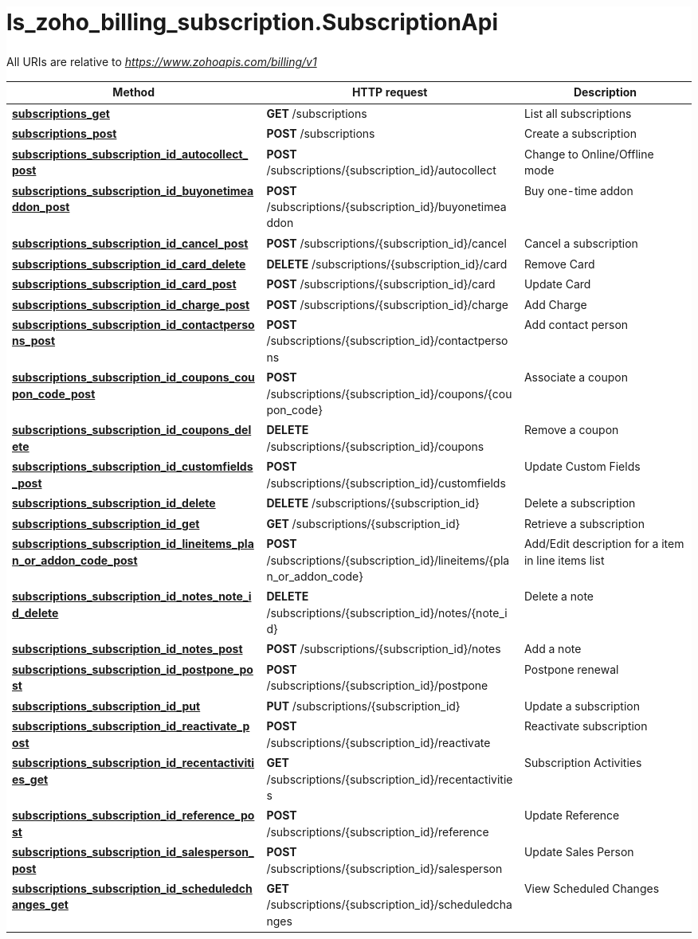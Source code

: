 # ls_zoho_billing_subscription.SubscriptionApi

All URIs are relative to *https://www.zohoapis.com/billing/v1*

Method | HTTP request | Description
------------- | ------------- | -------------
[**subscriptions_get**](SubscriptionApi.md#subscriptions_get) | **GET** /subscriptions | List all subscriptions
[**subscriptions_post**](SubscriptionApi.md#subscriptions_post) | **POST** /subscriptions | Create a subscription
[**subscriptions_subscription_id_autocollect_post**](SubscriptionApi.md#subscriptions_subscription_id_autocollect_post) | **POST** /subscriptions/{subscription_id}/autocollect | Change to Online/Offline mode
[**subscriptions_subscription_id_buyonetimeaddon_post**](SubscriptionApi.md#subscriptions_subscription_id_buyonetimeaddon_post) | **POST** /subscriptions/{subscription_id}/buyonetimeaddon | Buy one-time addon
[**subscriptions_subscription_id_cancel_post**](SubscriptionApi.md#subscriptions_subscription_id_cancel_post) | **POST** /subscriptions/{subscription_id}/cancel | Cancel a subscription
[**subscriptions_subscription_id_card_delete**](SubscriptionApi.md#subscriptions_subscription_id_card_delete) | **DELETE** /subscriptions/{subscription_id}/card | Remove Card
[**subscriptions_subscription_id_card_post**](SubscriptionApi.md#subscriptions_subscription_id_card_post) | **POST** /subscriptions/{subscription_id}/card | Update Card
[**subscriptions_subscription_id_charge_post**](SubscriptionApi.md#subscriptions_subscription_id_charge_post) | **POST** /subscriptions/{subscription_id}/charge | Add Charge
[**subscriptions_subscription_id_contactpersons_post**](SubscriptionApi.md#subscriptions_subscription_id_contactpersons_post) | **POST** /subscriptions/{subscription_id}/contactpersons | Add contact person
[**subscriptions_subscription_id_coupons_coupon_code_post**](SubscriptionApi.md#subscriptions_subscription_id_coupons_coupon_code_post) | **POST** /subscriptions/{subscription_id}/coupons/{coupon_code} | Associate a coupon
[**subscriptions_subscription_id_coupons_delete**](SubscriptionApi.md#subscriptions_subscription_id_coupons_delete) | **DELETE** /subscriptions/{subscription_id}/coupons | Remove a coupon
[**subscriptions_subscription_id_customfields_post**](SubscriptionApi.md#subscriptions_subscription_id_customfields_post) | **POST** /subscriptions/{subscription_id}/customfields | Update Custom Fields
[**subscriptions_subscription_id_delete**](SubscriptionApi.md#subscriptions_subscription_id_delete) | **DELETE** /subscriptions/{subscription_id} | Delete a subscription
[**subscriptions_subscription_id_get**](SubscriptionApi.md#subscriptions_subscription_id_get) | **GET** /subscriptions/{subscription_id} | Retrieve a subscription
[**subscriptions_subscription_id_lineitems_plan_or_addon_code_post**](SubscriptionApi.md#subscriptions_subscription_id_lineitems_plan_or_addon_code_post) | **POST** /subscriptions/{subscription_id}/lineitems/{plan_or_addon_code} | Add/Edit description for a item in line items list
[**subscriptions_subscription_id_notes_note_id_delete**](SubscriptionApi.md#subscriptions_subscription_id_notes_note_id_delete) | **DELETE** /subscriptions/{subscription_id}/notes/{note_id} | Delete a note
[**subscriptions_subscription_id_notes_post**](SubscriptionApi.md#subscriptions_subscription_id_notes_post) | **POST** /subscriptions/{subscription_id}/notes | Add a note
[**subscriptions_subscription_id_postpone_post**](SubscriptionApi.md#subscriptions_subscription_id_postpone_post) | **POST** /subscriptions/{subscription_id}/postpone | Postpone renewal
[**subscriptions_subscription_id_put**](SubscriptionApi.md#subscriptions_subscription_id_put) | **PUT** /subscriptions/{subscription_id} | Update a subscription
[**subscriptions_subscription_id_reactivate_post**](SubscriptionApi.md#subscriptions_subscription_id_reactivate_post) | **POST** /subscriptions/{subscription_id}/reactivate | Reactivate subscription
[**subscriptions_subscription_id_recentactivities_get**](SubscriptionApi.md#subscriptions_subscription_id_recentactivities_get) | **GET** /subscriptions/{subscription_id}/recentactivities | Subscription Activities
[**subscriptions_subscription_id_reference_post**](SubscriptionApi.md#subscriptions_subscription_id_reference_post) | **POST** /subscriptions/{subscription_id}/reference | Update Reference
[**subscriptions_subscription_id_salesperson_post**](SubscriptionApi.md#subscriptions_subscription_id_salesperson_post) | **POST** /subscriptions/{subscription_id}/salesperson | Update Sales Person
[**subscriptions_subscription_id_scheduledchanges_get**](SubscriptionApi.md#subscriptions_subscription_id_scheduledchanges_get) | **GET** /subscriptions/{subscription_id}/scheduledchanges | View Scheduled Changes